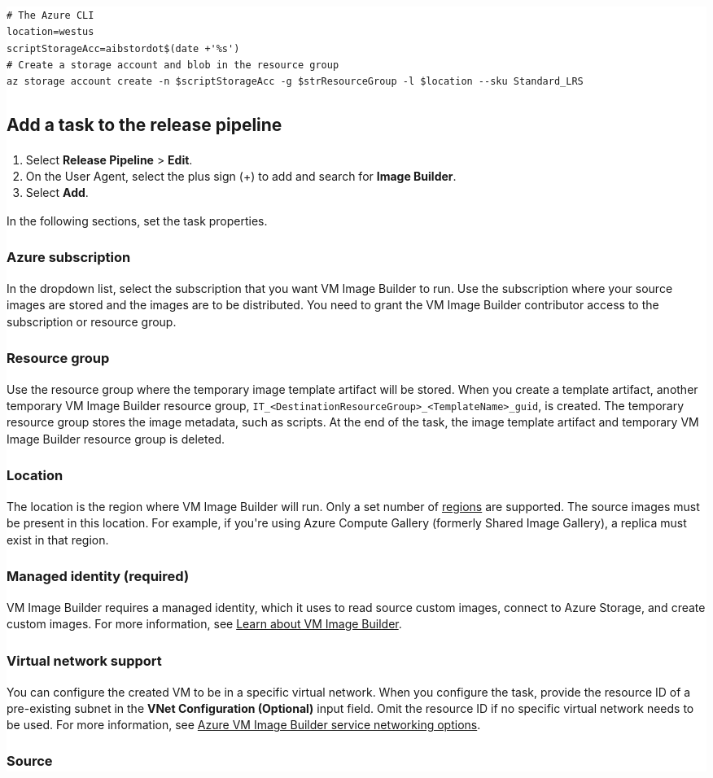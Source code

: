 ```
# The Azure CLI
location=westus
scriptStorageAcc=aibstordot$(date +'%s')
# Create a storage account and blob in the resource group
az storage account create -n $scriptStorageAcc -g $strResourceGroup -l $location --sku Standard_LRS

```

## Add a task to the release pipeline

1. Select **Release Pipeline** > **Edit**.
2. On the User Agent, select the plus sign (+) to add and search for **Image Builder**.
3. Select **Add**.

In the following sections, set the task properties.

### Azure subscription

In the dropdown list, select the subscription that you want VM Image Builder to run. Use the subscription where your source images are stored and the images are to be distributed. You need to grant the VM Image Builder contributor access to the subscription or resource group.

### Resource group

Use the resource group where the temporary image template artifact will be stored. When you create a template artifact, another temporary VM Image Builder resource group, `IT_<DestinationResourceGroup>_<TemplateName>_guid`, is created. The temporary resource group stores the image metadata, such as scripts. At the end of the task, the image template artifact and temporary VM Image Builder resource group is deleted.

### Location

The location is the region where VM Image Builder will run. Only a set number of [regions](../image-builder-overview#regions) are supported. The source images must be present in this location. For example, if you're using Azure Compute Gallery (formerly Shared Image Gallery), a replica must exist in that region.

### Managed identity (required)

VM Image Builder requires a managed identity, which it uses to read source custom images, connect to Azure Storage, and create custom images. For more information, see [Learn about VM Image Builder](../image-builder-overview#permissions).

### Virtual network support

You can configure the created VM to be in a specific virtual network. When you configure the task, provide the resource ID of a pre-existing subnet in the **VNet Configuration (Optional)** input field. Omit the resource ID if no specific virtual network needs to be used. For more information, see [Azure VM Image Builder service networking options](image-builder-networking).

### Source
